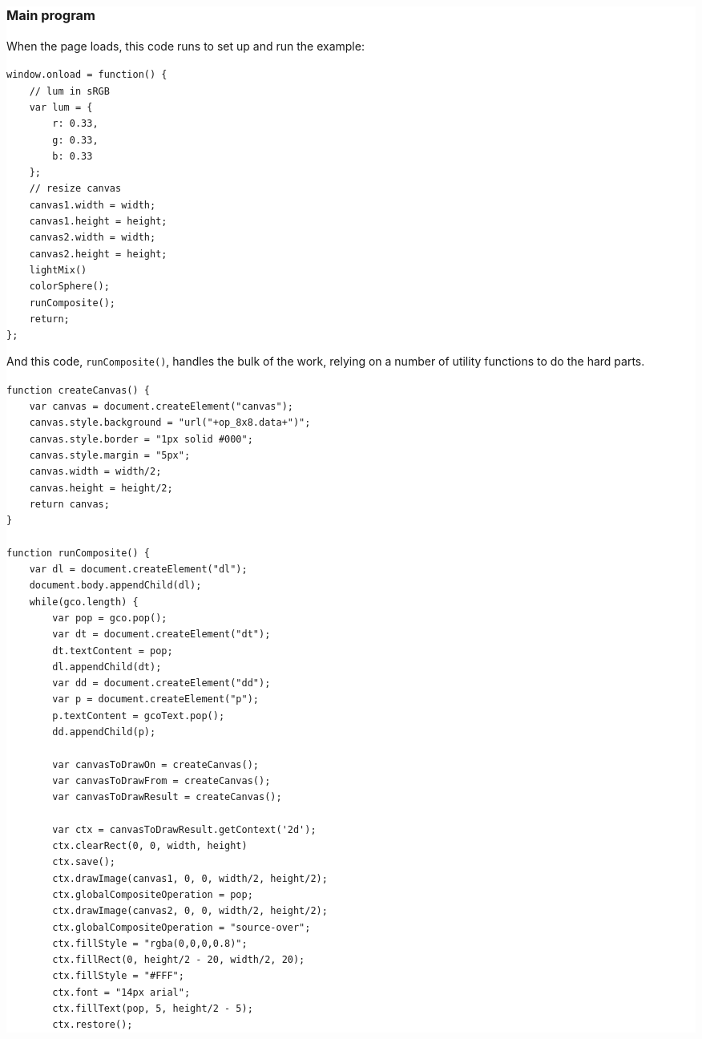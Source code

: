 ### Main program

When the page loads, this code runs to set up and run the example:

    window.onload = function() {
        // lum in sRGB
        var lum = {
            r: 0.33,
            g: 0.33,
            b: 0.33
        };
        // resize canvas
        canvas1.width = width;
        canvas1.height = height;
        canvas2.width = width;
        canvas2.height = height;
        lightMix()
        colorSphere();
        runComposite();
        return;
    };

And this code, `runComposite()`, handles the bulk of the work, relying on a number of utility functions to do the hard parts.

    function createCanvas() {
        var canvas = document.createElement("canvas");
        canvas.style.background = "url("+op_8x8.data+")";
        canvas.style.border = "1px solid #000";
        canvas.style.margin = "5px";
        canvas.width = width/2;
        canvas.height = height/2;
        return canvas;
    }

    function runComposite() {
        var dl = document.createElement("dl");
        document.body.appendChild(dl);
        while(gco.length) {
            var pop = gco.pop();
            var dt = document.createElement("dt");
            dt.textContent = pop;
            dl.appendChild(dt);
            var dd = document.createElement("dd");
            var p = document.createElement("p");
            p.textContent = gcoText.pop();
            dd.appendChild(p);

            var canvasToDrawOn = createCanvas();
            var canvasToDrawFrom = createCanvas();
            var canvasToDrawResult = createCanvas();

            var ctx = canvasToDrawResult.getContext('2d');
            ctx.clearRect(0, 0, width, height)
            ctx.save();
            ctx.drawImage(canvas1, 0, 0, width/2, height/2);
            ctx.globalCompositeOperation = pop;
            ctx.drawImage(canvas2, 0, 0, width/2, height/2);
            ctx.globalCompositeOperation = "source-over";
            ctx.fillStyle = "rgba(0,0,0,0.8)";
            ctx.fillRect(0, height/2 - 20, width/2, 20);
            ctx.fillStyle = "#FFF";
            ctx.font = "14px arial";
            ctx.fillText(pop, 5, height/2 - 5);
            ctx.restore();
